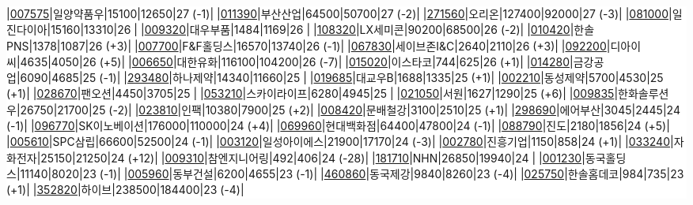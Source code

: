 |[007575](https://finance.daum.net/quotes/A007575)|일양약품우|15100|12650|27 (-1)|
|[011390](https://finance.daum.net/quotes/A011390)|부산산업|64500|50700|27 (-2)|
|[271560](https://finance.daum.net/quotes/A271560)|오리온|127400|92000|27 (-3)|
|[081000](https://finance.daum.net/quotes/A081000)|일진다이아|15160|13310|26 |
|[009320](https://finance.daum.net/quotes/A009320)|대우부품|1484|1169|26 |
|[108320](https://finance.daum.net/quotes/A108320)|LX세미콘|90200|68500|26 (-2)|
|[010420](https://finance.daum.net/quotes/A010420)|한솔PNS|1378|1087|26 (+3)|
|[007700](https://finance.daum.net/quotes/A007700)|F&F홀딩스|16570|13740|26 (-1)|
|[067830](https://finance.daum.net/quotes/A067830)|세이브존I&C|2640|2110|26 (+3)|
|[092200](https://finance.daum.net/quotes/A092200)|디아이씨|4635|4050|26 (+5)|
|[006650](https://finance.daum.net/quotes/A006650)|대한유화|116100|104200|26 (-7)|
|[015020](https://finance.daum.net/quotes/A015020)|이스타코|744|625|26 (+1)|
|[014280](https://finance.daum.net/quotes/A014280)|금강공업|6090|4685|25 (-1)|
|[293480](https://finance.daum.net/quotes/A293480)|하나제약|14340|11660|25 |
|[019685](https://finance.daum.net/quotes/A019685)|대교우B|1688|1335|25 (+1)|
|[002210](https://finance.daum.net/quotes/A002210)|동성제약|5700|4530|25 (+1)|
|[028670](https://finance.daum.net/quotes/A028670)|팬오션|4450|3705|25 |
|[053210](https://finance.daum.net/quotes/A053210)|스카이라이프|6280|4945|25 |
|[021050](https://finance.daum.net/quotes/A021050)|서원|1627|1290|25 (+6)|
|[009835](https://finance.daum.net/quotes/A009835)|한화솔루션우|26750|21700|25 (-2)|
|[023810](https://finance.daum.net/quotes/A023810)|인팩|10380|7900|25 (+2)|
|[008420](https://finance.daum.net/quotes/A008420)|문배철강|3100|2510|25 (+1)|
|[298690](https://finance.daum.net/quotes/A298690)|에어부산|3045|2445|24 (-1)|
|[096770](https://finance.daum.net/quotes/A096770)|SK이노베이션|176000|110000|24 (+4)|
|[069960](https://finance.daum.net/quotes/A069960)|현대백화점|64400|47800|24 (-1)|
|[088790](https://finance.daum.net/quotes/A088790)|진도|2180|1856|24 (+5)|
|[005610](https://finance.daum.net/quotes/A005610)|SPC삼립|66600|52500|24 (-1)|
|[003120](https://finance.daum.net/quotes/A003120)|일성아이에스|21900|17170|24 (-3)|
|[002780](https://finance.daum.net/quotes/A002780)|진흥기업|1150|858|24 (+1)|
|[033240](https://finance.daum.net/quotes/A033240)|자화전자|25150|21250|24 (+12)|
|[009310](https://finance.daum.net/quotes/A009310)|참엔지니어링|492|406|24 (-28)|
|[181710](https://finance.daum.net/quotes/A181710)|NHN|26850|19940|24 |
|[001230](https://finance.daum.net/quotes/A001230)|동국홀딩스|11140|8020|23 (-1)|
|[005960](https://finance.daum.net/quotes/A005960)|동부건설|6200|4655|23 (-1)|
|[460860](https://finance.daum.net/quotes/A460860)|동국제강|9840|8260|23 (-4)|
|[025750](https://finance.daum.net/quotes/A025750)|한솔홈데코|984|735|23 (+1)|
|[352820](https://finance.daum.net/quotes/A352820)|하이브|238500|184400|23 (-4)|